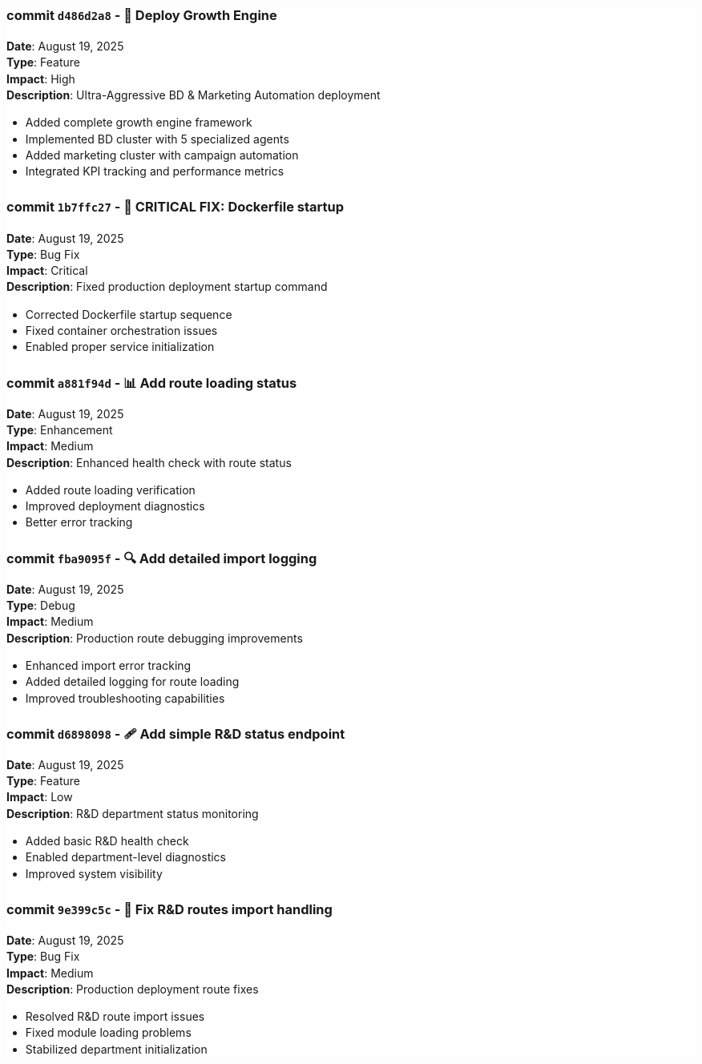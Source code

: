 ### commit `d486d2a8` - 🚀 Deploy Growth Engine
**Date**: August 19, 2025  
**Type**: Feature  
**Impact**: High  
**Description**: Ultra-Aggressive BD & Marketing Automation deployment
- Added complete growth engine framework
- Implemented BD cluster with 5 specialized agents
- Added marketing cluster with campaign automation
- Integrated KPI tracking and performance metrics

### commit `1b7ffc27` - 🚀 CRITICAL FIX: Dockerfile startup
**Date**: August 19, 2025  
**Type**: Bug Fix  
**Impact**: Critical  
**Description**: Fixed production deployment startup command
- Corrected Dockerfile startup sequence
- Fixed container orchestration issues
- Enabled proper service initialization

### commit `a881f94d` - 📊 Add route loading status
**Date**: August 19, 2025  
**Type**: Enhancement  
**Impact**: Medium  
**Description**: Enhanced health check with route status
- Added route loading verification
- Improved deployment diagnostics
- Better error tracking

### commit `fba9095f` - 🔍 Add detailed import logging
**Date**: August 19, 2025  
**Type**: Debug  
**Impact**: Medium  
**Description**: Production route debugging improvements
- Enhanced import error tracking
- Added detailed logging for route loading
- Improved troubleshooting capabilities

### commit `d6898098` - 🩹 Add simple R&D status endpoint
**Date**: August 19, 2025  
**Type**: Feature  
**Impact**: Low  
**Description**: R&D department status monitoring
- Added basic R&D health check
- Enabled department-level diagnostics
- Improved system visibility

### commit `9e399c5c` - 🔧 Fix R&D routes import handling  
**Date**: August 19, 2025  
**Type**: Bug Fix  
**Impact**: Medium  
**Description**: Production deployment route fixes
- Resolved R&D route import issues
- Fixed module loading problems
- Stabilized department initialization
